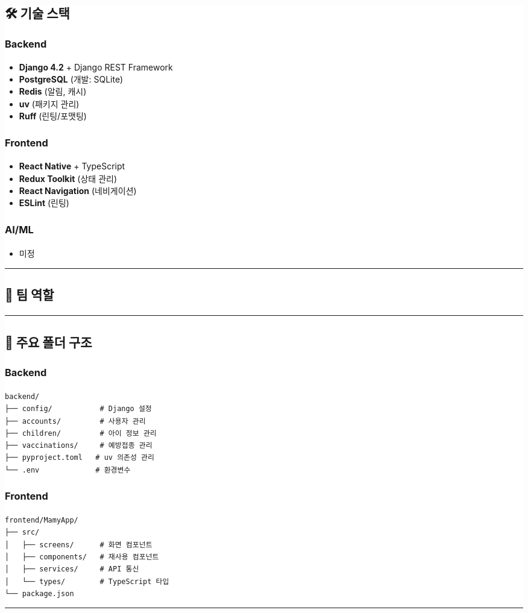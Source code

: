 
## 🛠️ 기술 스택

### Backend
- **Django 4.2** + Django REST Framework
- **PostgreSQL** (개발: SQLite)
- **Redis** (알림, 캐시)
- **uv** (패키지 관리)
- **Ruff** (린팅/포맷팅)

### Frontend  
- **React Native** + TypeScript
- **Redux Toolkit** (상태 관리)
- **React Navigation** (네비게이션)
- **ESLint** (린팅)

### AI/ML
- 미정

---

## 👥 팀 역할

---

## 📂 주요 폴더 구조

### Backend
```
backend/
├── config/           # Django 설정
├── accounts/         # 사용자 관리
├── children/         # 아이 정보 관리
├── vaccinations/     # 예방접종 관리
├── pyproject.toml   # uv 의존성 관리
└── .env             # 환경변수
```

### Frontend
```
frontend/MamyApp/
├── src/
│   ├── screens/      # 화면 컴포넌트
│   ├── components/   # 재사용 컴포넌트
│   ├── services/     # API 통신
│   └── types/        # TypeScript 타입
└── package.json
```

---
